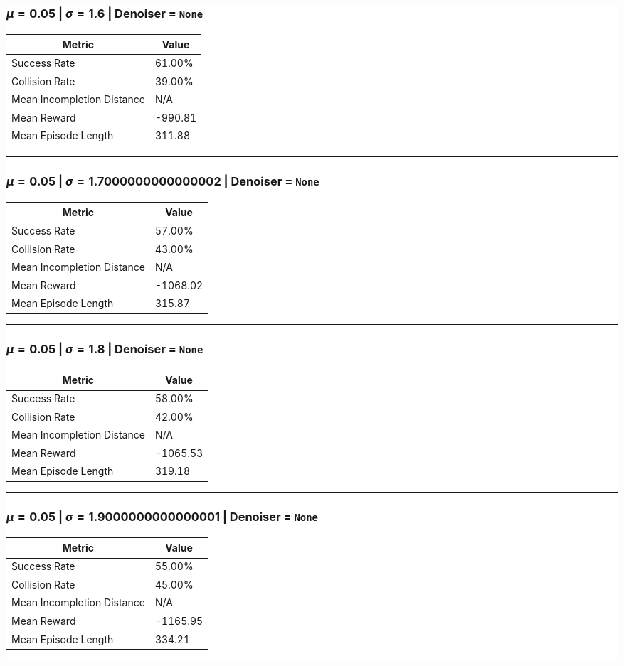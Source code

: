 ### $\mu = 0.05$ | $\sigma = 1.6$ | Denoiser = `None`

| Metric                     | Value   |
|----------------------------|---------|
| Success Rate               | 61.00%  |
| Collision Rate             | 39.00%  |
| Mean Incompletion Distance | N/A     |
| Mean Reward                | -990.81 |
| Mean Episode Length        | 311.88  |
---

### $\mu = 0.05$ | $\sigma = 1.7000000000000002$ | Denoiser = `None`

| Metric                     | Value    |
|----------------------------|----------|
| Success Rate               | 57.00%   |
| Collision Rate             | 43.00%   |
| Mean Incompletion Distance | N/A      |
| Mean Reward                | -1068.02 |
| Mean Episode Length        | 315.87   |
---

### $\mu = 0.05$ | $\sigma = 1.8$ | Denoiser = `None`

| Metric                     | Value    |
|----------------------------|----------|
| Success Rate               | 58.00%   |
| Collision Rate             | 42.00%   |
| Mean Incompletion Distance | N/A      |
| Mean Reward                | -1065.53 |
| Mean Episode Length        | 319.18   |
---

### $\mu = 0.05$ | $\sigma = 1.9000000000000001$ | Denoiser = `None`

| Metric                     | Value    |
|----------------------------|----------|
| Success Rate               | 55.00%   |
| Collision Rate             | 45.00%   |
| Mean Incompletion Distance | N/A      |
| Mean Reward                | -1165.95 |
| Mean Episode Length        | 334.21   |
---
